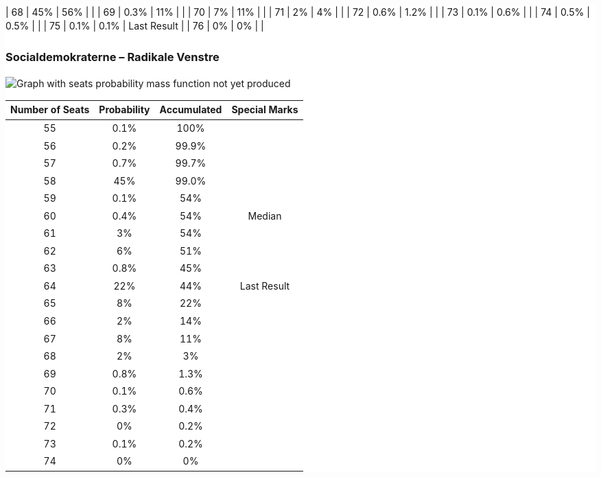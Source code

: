 | 68 | 45% | 56% |  |
| 69 | 0.3% | 11% |  |
| 70 | 7% | 11% |  |
| 71 | 2% | 4% |  |
| 72 | 0.6% | 1.2% |  |
| 73 | 0.1% | 0.6% |  |
| 74 | 0.5% | 0.5% |  |
| 75 | 0.1% | 0.1% | Last Result |
| 76 | 0% | 0% |  |

### Socialdemokraterne – Radikale Venstre

![Graph with seats probability mass function not yet produced](2021-08-07-Voxmeter-coalitions-seats-pmf-a–b.png "Seats Probability Mass Function")

| Number of Seats | Probability | Accumulated | Special Marks |
|:---------------:|:-----------:|:-----------:|:-------------:|
| 55 | 0.1% | 100% |  |
| 56 | 0.2% | 99.9% |  |
| 57 | 0.7% | 99.7% |  |
| 58 | 45% | 99.0% |  |
| 59 | 0.1% | 54% |  |
| 60 | 0.4% | 54% | Median |
| 61 | 3% | 54% |  |
| 62 | 6% | 51% |  |
| 63 | 0.8% | 45% |  |
| 64 | 22% | 44% | Last Result |
| 65 | 8% | 22% |  |
| 66 | 2% | 14% |  |
| 67 | 8% | 11% |  |
| 68 | 2% | 3% |  |
| 69 | 0.8% | 1.3% |  |
| 70 | 0.1% | 0.6% |  |
| 71 | 0.3% | 0.4% |  |
| 72 | 0% | 0.2% |  |
| 73 | 0.1% | 0.2% |  |
| 74 | 0% | 0% |  |
